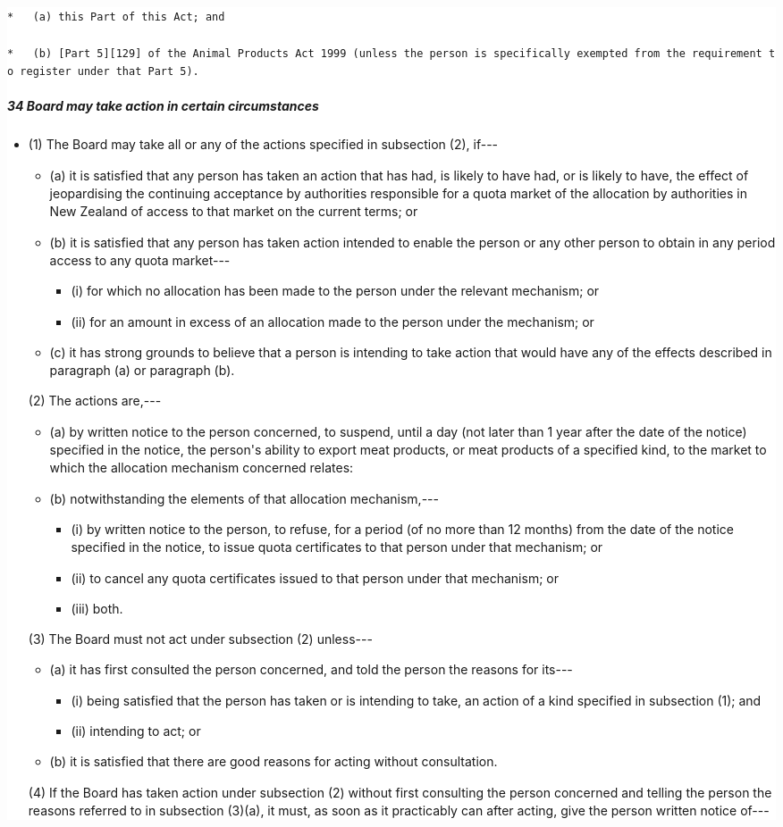     *   (a) this Part of this Act; and
    
    *   (b) [Part 5][129] of the Animal Products Act 1999 (unless the person is specifically exempted from the requirement to register under that Part 5).
    
    

##### 34 Board may take action in certain circumstances
    
*   (1) The Board may take all or any of the actions specified in subsection (2), if---
        
    *   (a) it is satisfied that any person has taken an action that has had, is likely to have had, or is likely to have, the effect of jeopardising the continuing acceptance by authorities responsible for a quota market of the allocation by authorities in New Zealand of access to that market on the current terms; or
    
    *   (b) it is satisfied that any person has taken action intended to enable the person or any other person to obtain in any period access to any quota market---
            
        *   (i) for which no allocation has been made to the person under the relevant mechanism; or
        
        *   (ii) for an amount in excess of an allocation made to the person under the mechanism; or
        
        
    
    *   (c) it has strong grounds to believe that a person is intending to take action that would have any of the effects described in paragraph (a) or paragraph (b).
    
    (2) The actions are,---
        
    *   (a) by written notice to the person concerned, to suspend, until a day (not later than 1 year after the date of the notice) specified in the notice, the person's ability to export meat products, or meat products of a specified kind, to the market to which the allocation mechanism concerned relates:
    
    *   (b) notwithstanding the elements of that allocation mechanism,---
            
        *   (i) by written notice to the person, to refuse, for a period (of no more than 12 months) from the date of the notice specified in the notice, to issue quota certificates to that person under that mechanism; or
        
        *   (ii) to cancel any quota certificates issued to that person under that mechanism; or
        
        *   (iii) both.
        
        
    
    (3) The Board must not act under subsection (2) unless---
        
    *   (a) it has first consulted the person concerned, and told the person the reasons for its---
            
        *   (i) being satisfied that the person has taken or is intending to take, an action of a kind specified in subsection (1); and
        
        *   (ii) intending to act; or
        
        
    
    *   (b) it is satisfied that there are good reasons for acting without consultation.
    
    (4) If the Board has taken action under subsection (2) without first consulting the person concerned and telling the person the reasons referred to in subsection (3)(a), it must, as soon as it practicably can after acting, give the person written notice of---
        